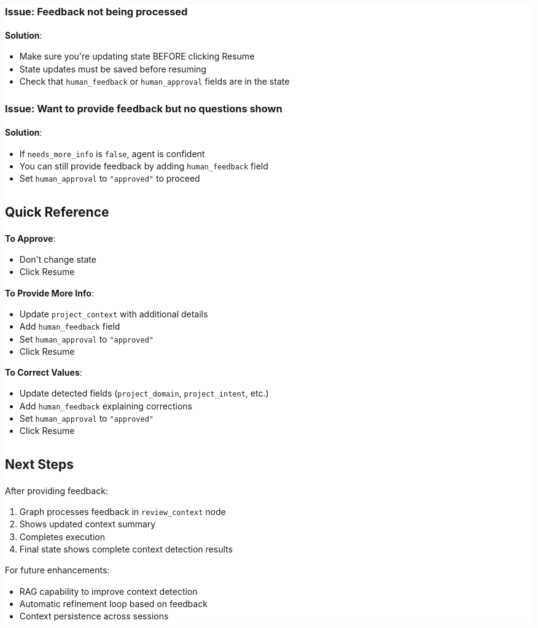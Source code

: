 ### Issue: Feedback not being processed

**Solution**:
- Make sure you're updating state BEFORE clicking Resume
- State updates must be saved before resuming
- Check that `human_feedback` or `human_approval` fields are in the state

### Issue: Want to provide feedback but no questions shown

**Solution**:
- If `needs_more_info` is `false`, agent is confident
- You can still provide feedback by adding `human_feedback` field
- Set `human_approval` to `"approved"` to proceed

## Quick Reference

**To Approve**: 
- Don't change state
- Click Resume

**To Provide More Info**:
- Update `project_context` with additional details
- Add `human_feedback` field
- Set `human_approval` to `"approved"`
- Click Resume

**To Correct Values**:
- Update detected fields (`project_domain`, `project_intent`, etc.)
- Add `human_feedback` explaining corrections
- Set `human_approval` to `"approved"`
- Click Resume

## Next Steps

After providing feedback:
1. Graph processes feedback in `review_context` node
2. Shows updated context summary
3. Completes execution
4. Final state shows complete context detection results

For future enhancements:
- RAG capability to improve context detection
- Automatic refinement loop based on feedback
- Context persistence across sessions

